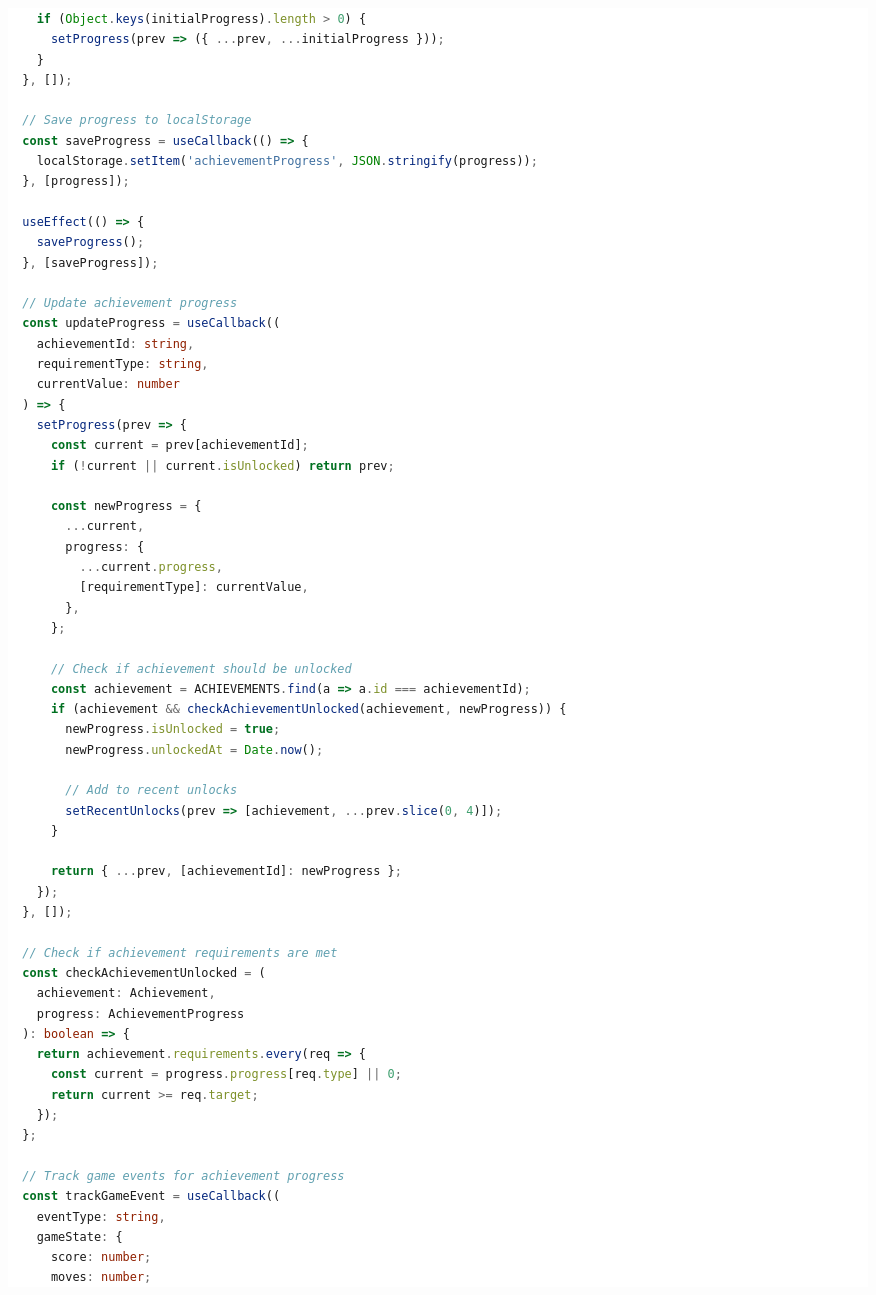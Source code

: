 ```typescript
    if (Object.keys(initialProgress).length > 0) {
      setProgress(prev => ({ ...prev, ...initialProgress }));
    }
  }, []);

  // Save progress to localStorage
  const saveProgress = useCallback(() => {
    localStorage.setItem('achievementProgress', JSON.stringify(progress));
  }, [progress]);

  useEffect(() => {
    saveProgress();
  }, [saveProgress]);

  // Update achievement progress
  const updateProgress = useCallback((
    achievementId: string,
    requirementType: string,
    currentValue: number
  ) => {
    setProgress(prev => {
      const current = prev[achievementId];
      if (!current || current.isUnlocked) return prev;

      const newProgress = {
        ...current,
        progress: {
          ...current.progress,
          [requirementType]: currentValue,
        },
      };

      // Check if achievement should be unlocked
      const achievement = ACHIEVEMENTS.find(a => a.id === achievementId);
      if (achievement && checkAchievementUnlocked(achievement, newProgress)) {
        newProgress.isUnlocked = true;
        newProgress.unlockedAt = Date.now();

        // Add to recent unlocks
        setRecentUnlocks(prev => [achievement, ...prev.slice(0, 4)]);
      }

      return { ...prev, [achievementId]: newProgress };
    });
  }, []);

  // Check if achievement requirements are met
  const checkAchievementUnlocked = (
    achievement: Achievement,
    progress: AchievementProgress
  ): boolean => {
    return achievement.requirements.every(req => {
      const current = progress.progress[req.type] || 0;
      return current >= req.target;
    });
  };

  // Track game events for achievement progress
  const trackGameEvent = useCallback((
    eventType: string,
    gameState: {
      score: number;
      moves: number;
```